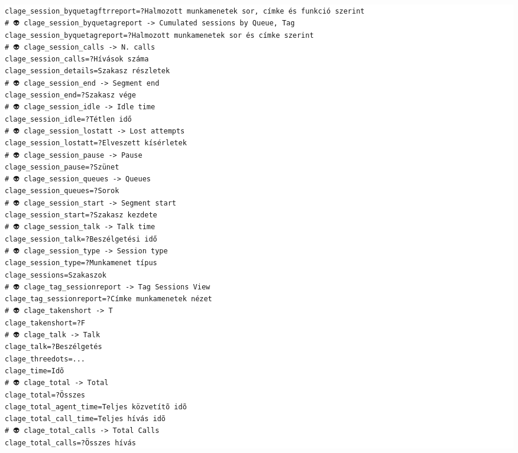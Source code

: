     clage_session_byquetagftrreport=?Halmozott munkamenetek sor, címke és funkció szerint
    # 👽 clage_session_byquetagreport -> Cumulated sessions by Queue, Tag
    clage_session_byquetagreport=?Halmozott munkamenetek sor és címke szerint
    # 👽 clage_session_calls -> N. calls
    clage_session_calls=?Hívások száma
    clage_session_details=Szakasz részletek
    # 👽 clage_session_end -> Segment end
    clage_session_end=?Szakasz vége
    # 👽 clage_session_idle -> Idle time
    clage_session_idle=?Tétlen idő
    # 👽 clage_session_lostatt -> Lost attempts
    clage_session_lostatt=?Elveszett kísérletek
    # 👽 clage_session_pause -> Pause
    clage_session_pause=?Szünet
    # 👽 clage_session_queues -> Queues
    clage_session_queues=?Sorok
    # 👽 clage_session_start -> Segment start
    clage_session_start=?Szakasz kezdete
    # 👽 clage_session_talk -> Talk time
    clage_session_talk=?Beszélgetési idő
    # 👽 clage_session_type -> Session type
    clage_session_type=?Munkamenet típus
    clage_sessions=Szakaszok
    # 👽 clage_tag_sessionreport -> Tag Sessions View
    clage_tag_sessionreport=?Címke munkamenetek nézet
    # 👽 clage_takenshort -> T
    clage_takenshort=?F
    # 👽 clage_talk -> Talk
    clage_talk=?Beszélgetés
    clage_threedots=...
    clage_time=Idõ
    # 👽 clage_total -> Total
    clage_total=?Összes
    clage_total_agent_time=Teljes közvetítõ idõ
    clage_total_call_time=Teljes hívás idõ
    # 👽 clage_total_calls -> Total Calls
    clage_total_calls=?Összes hívás